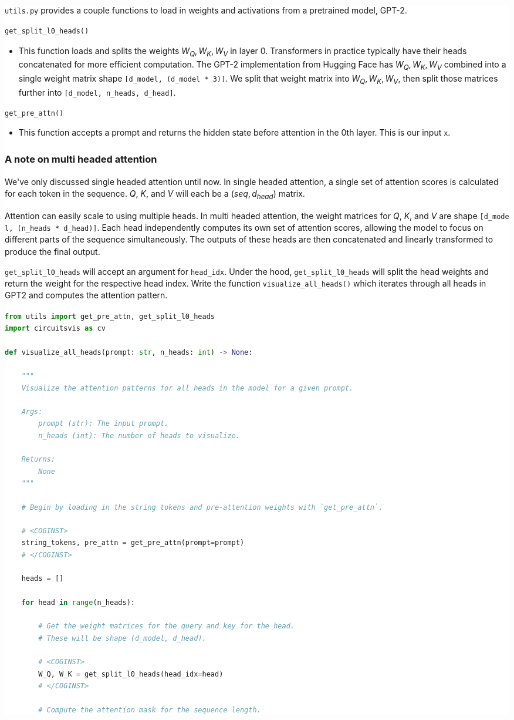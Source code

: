 `utils.py` provides a couple functions to load in weights and activations from a pretrained model, GPT-2.

`get_split_l0_heads()`
- This function loads and splits the weights $W_Q, W_K, W_V$ in layer 0. Transformers in practice typically have their heads concatenated for more efficient computation. The GPT-2 implementation from Hugging Face has $W_Q, W_K, W_V$ combined into a single weight matrix shape `[d_model, (d_model * 3)]`. We split that weight matrix into $W_Q, W_K, W_V$, then split those matrices further into `[d_model, n_heads, d_head]`.

`get_pre_attn()`
- This function accepts a prompt and returns the hidden state before attention in the 0th layer. This is our input `x`.

### A note on multi headed attention

We've only discussed single headed attention until now. In single headed attention, a single set of attention scores is calculated for each token in the sequence. $Q$, $K$, and $V$ will each be a $(seq, d_{head})$ matrix.

Attention can easily scale to using multiple heads. In multi headed attention, the weight matrices for $Q$, $K$, and $V$ are shape `[d_model, (n_heads * d_head)]`. Each head independently computes its own set of attention scores, allowing the model to focus on different parts of the sequence simultaneously. The outputs of these heads are then concatenated and linearly transformed to produce the final output.

`get_split_l0_heads` will accept an argument for `head_idx`. Under the hood, `get_split_l0_heads` will split the head weights and return the weight for the respective head index. Write the function `visualize_all_heads()` which iterates through all heads in GPT2 and computes the attention pattern.

```python
from utils import get_pre_attn, get_split_l0_heads
import circuitsvis as cv

def visualize_all_heads(prompt: str, n_heads: int) -> None:

    """
    Visualize the attention patterns for all heads in the model for a given prompt.

    Args:
        prompt (str): The input prompt.
        n_heads (int): The number of heads to visualize.

    Returns:
        None
    """

    # Begin by loading in the string tokens and pre-attention weights with `get_pre_attn`.

    # <COGINST>
    string_tokens, pre_attn = get_pre_attn(prompt=prompt)
    # </COGINST>

    heads = []

    for head in range(n_heads):

        # Get the weight matrices for the query and key for the head.
        # These will be shape (d_model, d_head).

        # <COGINST>
        W_Q, W_K = get_split_l0_heads(head_idx=head)
        # </COGINST>

        # Compute the attention mask for the sequence length.

```